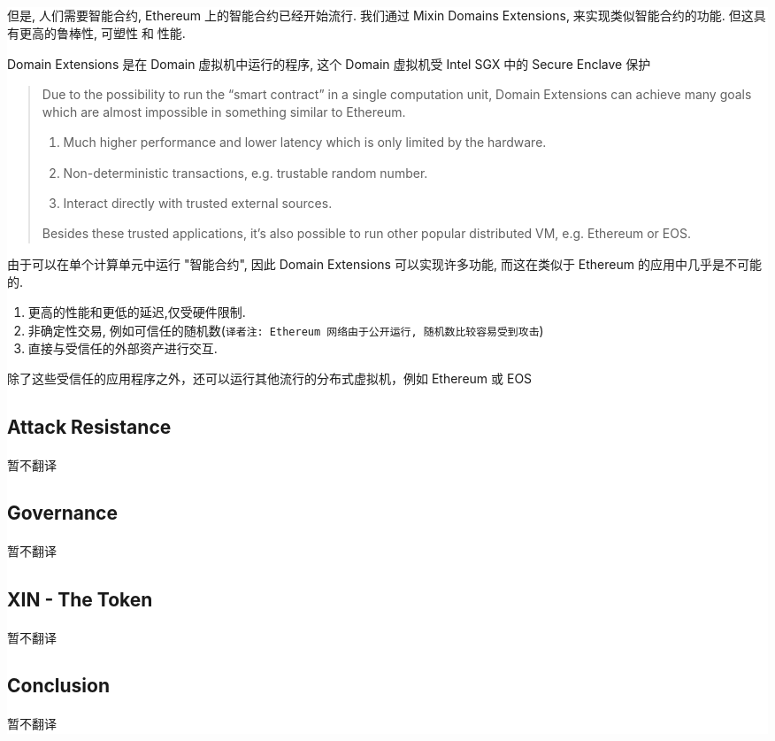 但是, 人们需要智能合约, Ethereum 上的智能合约已经开始流行. 我们通过  Mixin Domains Extensions, 来实现类似智能合约的功能. 但这具有更高的鲁棒性, 可塑性 和 性能.

Domain Extensions 是在 Domain 虚拟机中运行的程序, 这个 Domain 虚拟机受 Intel SGX 中的 Secure Enclave 保护

> Due to the possibility to run the “smart contract” in a single computation unit, Domain Extensions can achieve many goals which are almost impossible in something similar to Ethereum.
>
> 1. Much higher performance and lower latency which is only limited by the hardware.
>
> 2. Non-deterministic transactions, e.g. trustable random number.
>3. Interact directly with trusted external sources.
> 
>Besides these trusted applications, it’s also possible to run other popular distributed VM, e.g. Ethereum or EOS.

由于可以在单个计算单元中运行 "智能合约", 因此 Domain Extensions 可以实现许多功能, 而这在类似于 Ethereum 的应用中几乎是不可能的.

1. 更高的性能和更低的延迟,仅受硬件限制.
2. 非确定性交易, 例如可信任的随机数(`译者注: Ethereum 网络由于公开运行, 随机数比较容易受到攻击`)
3. 直接与受信任的外部资产进行交互.

除了这些受信任的应用程序之外，还可以运行其他流行的分布式虚拟机，例如 Ethereum 或 EOS

## Attack Resistance

暂不翻译

## Governance

暂不翻译

## XIN - The Token

暂不翻译

## Conclusion

暂不翻译

